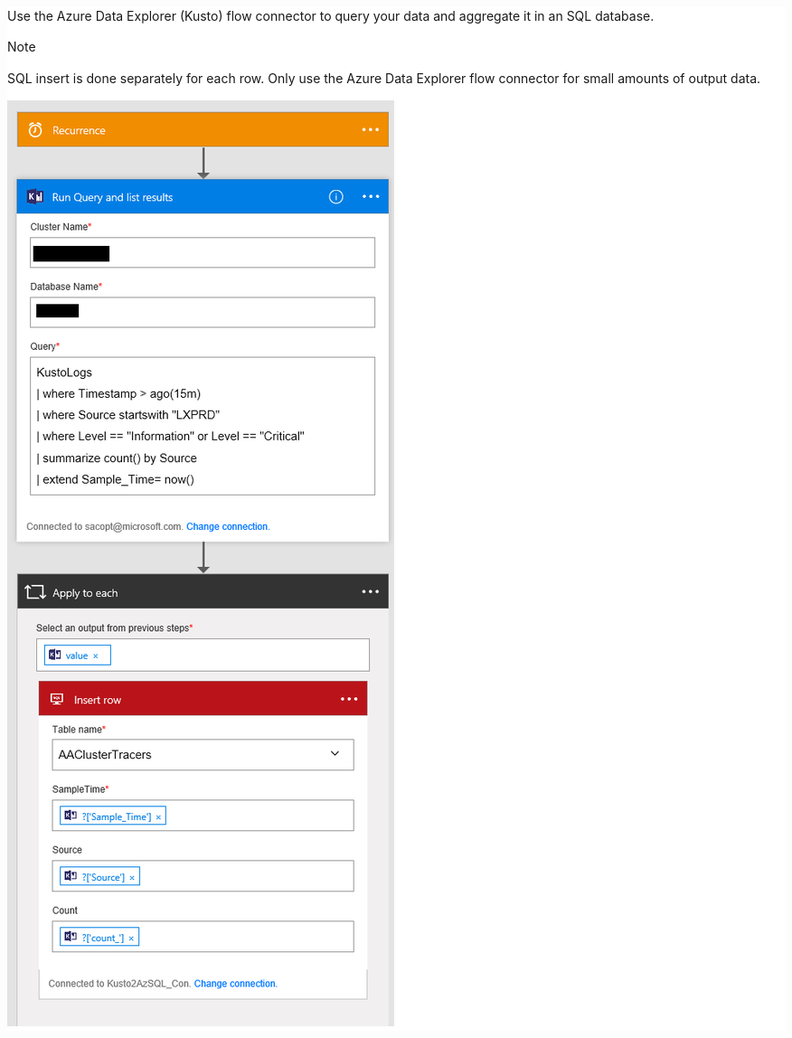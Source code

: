 Use the Azure Data Explorer (Kusto) flow connector to query your data and  aggregate it in an SQL database.

> [!Note]
> SQL insert is done separately for each row. Only use the Azure Data Explorer flow connector for small amounts of output data. 

![alt text](./Media/kusto-flow/flow-sqlexample.png "flow-sqlexample")
